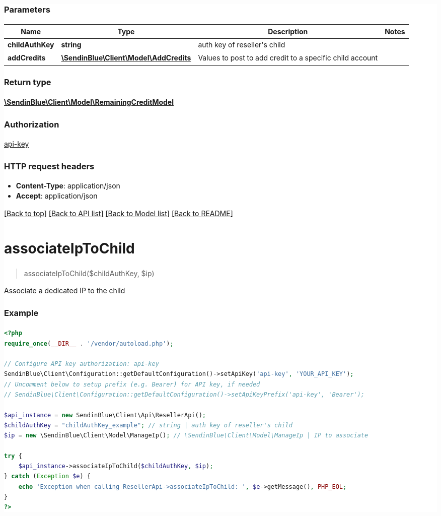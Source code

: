 ### Parameters

Name | Type | Description  | Notes
------------- | ------------- | ------------- | -------------
 **childAuthKey** | **string**| auth key of reseller&#39;s child |
 **addCredits** | [**\SendinBlue\Client\Model\AddCredits**](../Model/AddCredits.md)| Values to post to add credit to a specific child account |

### Return type

[**\SendinBlue\Client\Model\RemainingCreditModel**](../Model/RemainingCreditModel.md)

### Authorization

[api-key](../../README.md#api-key)

### HTTP request headers

 - **Content-Type**: application/json
 - **Accept**: application/json

[[Back to top]](#) [[Back to API list]](../../README.md#documentation-for-api-endpoints) [[Back to Model list]](../../README.md#documentation-for-models) [[Back to README]](../../README.md)

# **associateIpToChild**
> associateIpToChild($childAuthKey, $ip)

Associate a dedicated IP to the child

### Example
```php
<?php
require_once(__DIR__ . '/vendor/autoload.php');

// Configure API key authorization: api-key
SendinBlue\Client\Configuration::getDefaultConfiguration()->setApiKey('api-key', 'YOUR_API_KEY');
// Uncomment below to setup prefix (e.g. Bearer) for API key, if needed
// SendinBlue\Client\Configuration::getDefaultConfiguration()->setApiKeyPrefix('api-key', 'Bearer');

$api_instance = new SendinBlue\Client\Api\ResellerApi();
$childAuthKey = "childAuthKey_example"; // string | auth key of reseller's child
$ip = new \SendinBlue\Client\Model\ManageIp(); // \SendinBlue\Client\Model\ManageIp | IP to associate

try {
    $api_instance->associateIpToChild($childAuthKey, $ip);
} catch (Exception $e) {
    echo 'Exception when calling ResellerApi->associateIpToChild: ', $e->getMessage(), PHP_EOL;
}
?>
```
